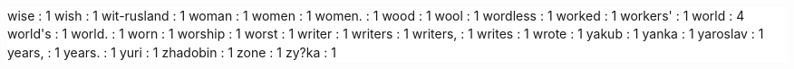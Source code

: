 wise : 1
wish : 1
wit-rusland : 1
woman : 1
women : 1
women. : 1
wood : 1
wool : 1
wordless : 1
worked : 1
workers' : 1
world : 4
world's : 1
world. : 1
worn : 1
worship : 1
worst : 1
writer : 1
writers : 1
writers, : 1
writes : 1
wrote : 1
yakub : 1
yanka : 1
yaroslav : 1
years, : 1
years. : 1
yuri : 1
zhadobin : 1
zone : 1
zy?ka : 1
